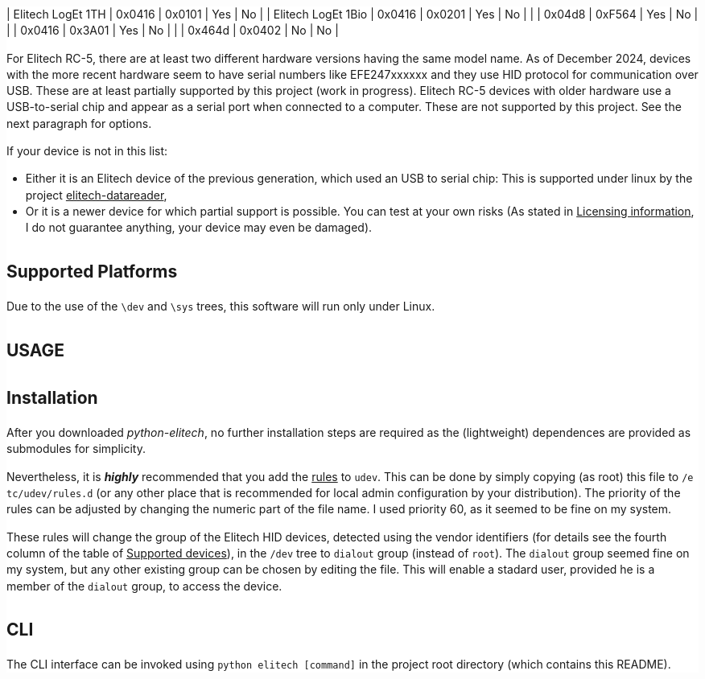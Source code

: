 | Elitech LogEt 1TH            |   0x0416   |   0x0101   | Yes  | No     |
| Elitech LogEt 1Bio           |   0x0416   |   0x0201   | Yes  | No     |
|                              |   0x04d8   |   0xF564   | Yes  | No     |
|                              |   0x0416   |   0x3A01   | Yes  | No     |
|                              |   0x464d   |   0x0402   | No   | No     |


For Elitech RC-5, there are at least two different hardware versions having
the same model name. As of December 2024, devices with the more recent hardware
seem to have serial numbers like EFE247xxxxxx and they use HID protocol for
communication over USB. These are at least partially supported by this
project (work in progress). Elitech RC-5 devices with older hardware use 
a USB-to-serial chip and appear as a serial port when connected to a computer.
These are not supported by this project. See the next paragraph for options.    

If your device is not in this list:
  - Either it is an Elitech device of the previous generation, which used
an USB to serial chip: This is supported under linux by the project
[elitech-datareader](https://github.com/civic/elitech-datareader),
  - Or it is a newer device for which partial support is possible. You can test
at your own risks (As stated in [Licensing information](#LICENSING-INFORMATION),
I do not guarantee anything, your device may even be damaged).

## Supported Platforms
Due to the use of the `\dev` and `\sys` trees, this software will run only under Linux.


USAGE
-----
## Installation
After you downloaded *python-elitech*, no further installation steps are required
as the (lightweight) dependences are provided as submodules for simplicity.

Nevertheless, it is ***highly*** recommended that you add the [rules](60-elitech.rules)
to `udev`. This can be done by simply copying (as root) this file
to `/etc/udev/rules.d` (or any other place that is recommended for local admin
configuration by your distribution). The priority of the rules can be adjusted
by changing the numeric part of the file name. I used priority 60, as it seemed
to be fine on my system.

These rules will change the group of the Elitech HID devices, detected using
the vendor identifiers (for details see the fourth column of the table of
[Supported devices](#supported-devices)), in the `/dev` tree
to `dialout` group (instead of `root`). The `dialout` group seemed fine
on my system, but any other existing group can be chosen by editing the file.
This will enable a stadard user, provided he is a member of the `dialout` group,
to access the device.

## CLI
The CLI interface can be invoked using `python elitech [command]`
in the project root directory (which contains this README).
